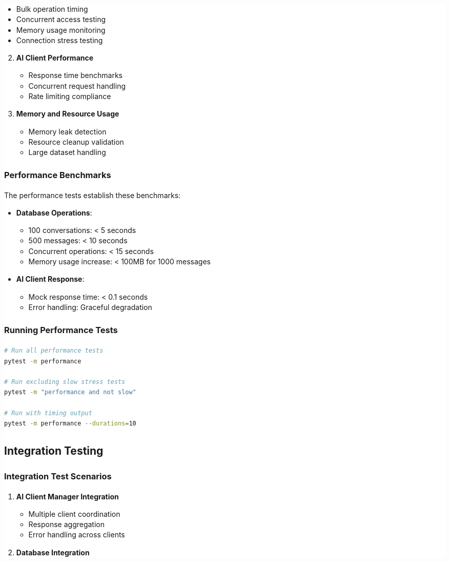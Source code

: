    - Bulk operation timing
   - Concurrent access testing
   - Memory usage monitoring
   - Connection stress testing

2. **AI Client Performance**

   - Response time benchmarks
   - Concurrent request handling
   - Rate limiting compliance

3. **Memory and Resource Usage**
   - Memory leak detection
   - Resource cleanup validation
   - Large dataset handling

### Performance Benchmarks

The performance tests establish these benchmarks:

- **Database Operations**:

  - 100 conversations: < 5 seconds
  - 500 messages: < 10 seconds
  - Concurrent operations: < 15 seconds
  - Memory usage increase: < 100MB for 1000 messages

- **AI Client Response**:
  - Mock response time: < 0.1 seconds
  - Error handling: Graceful degradation

### Running Performance Tests

```bash
# Run all performance tests
pytest -m performance

# Run excluding slow stress tests
pytest -m "performance and not slow"

# Run with timing output
pytest -m performance --durations=10
```

## Integration Testing

### Integration Test Scenarios

1. **AI Client Manager Integration**

   - Multiple client coordination
   - Response aggregation
   - Error handling across clients

2. **Database Integration**
